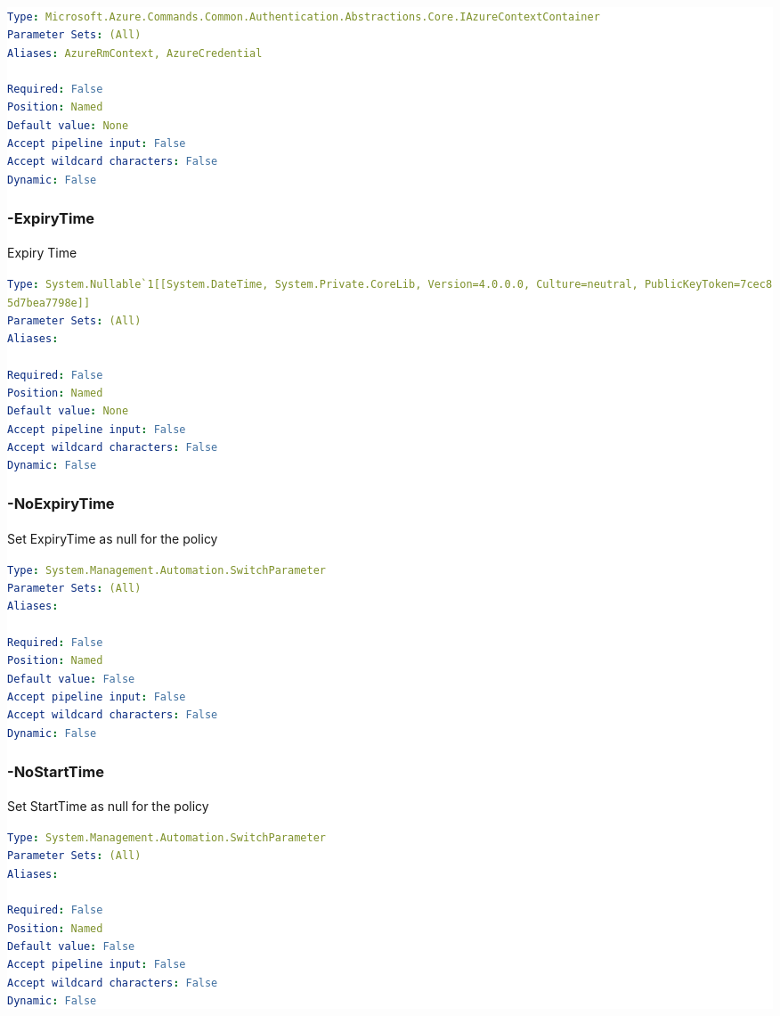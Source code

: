 ```yaml
Type: Microsoft.Azure.Commands.Common.Authentication.Abstractions.Core.IAzureContextContainer
Parameter Sets: (All)
Aliases: AzureRmContext, AzureCredential

Required: False
Position: Named
Default value: None
Accept pipeline input: False
Accept wildcard characters: False
Dynamic: False
```

### -ExpiryTime
Expiry Time

```yaml
Type: System.Nullable`1[[System.DateTime, System.Private.CoreLib, Version=4.0.0.0, Culture=neutral, PublicKeyToken=7cec85d7bea7798e]]
Parameter Sets: (All)
Aliases:

Required: False
Position: Named
Default value: None
Accept pipeline input: False
Accept wildcard characters: False
Dynamic: False
```

### -NoExpiryTime
Set ExpiryTime as null for the policy

```yaml
Type: System.Management.Automation.SwitchParameter
Parameter Sets: (All)
Aliases:

Required: False
Position: Named
Default value: False
Accept pipeline input: False
Accept wildcard characters: False
Dynamic: False
```

### -NoStartTime
Set StartTime as null for the policy

```yaml
Type: System.Management.Automation.SwitchParameter
Parameter Sets: (All)
Aliases:

Required: False
Position: Named
Default value: False
Accept pipeline input: False
Accept wildcard characters: False
Dynamic: False
```

